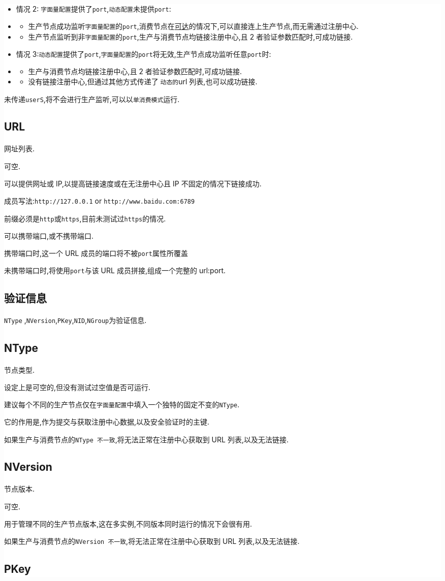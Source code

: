 - 情况 2: `字面量配置`提供了`port`,`动态配置`未提供`port`:

- - 生产节点成功监听`字面量配置`的`port`,消费节点在[可达](/net?id=可达)的情况下,可以直接连上生产节点,而无需通过注册中心.

- - 生产节点监听到非`字面量配置`的`port`,生产与消费节点均链接注册中心,且 2 者验证参数匹配时,可成功链接.

- 情况 3:`动态配置`提供了`port`,`字面量配置`的`port`将无效,生产节点成功监听任意`port`时:

- - 生产与消费节点均链接注册中心,且 2 者验证参数匹配时,可成功链接.

- - 没有链接注册中心,但通过其他方式传递了 `动态的`url 列表,也可以成功链接.

未传递`userS`,将不会进行生产监听,可以以`单消费模式`运行.

## URL

网址列表.

可空.

可以提供网址或 IP,以提高链接速度或在无注册中心且 IP 不固定的情况下链接成功.

成员写法:`http://127.0.0.1` or `http://www.baidu.com:6789`

前缀必须是`http`或`https`,目前未测试过`https`的情况.

可以携带端口,或不携带端口.

携带端口时,这一个 URL 成员的端口将不被`port`属性所覆盖

未携带端口时,将使用`port`与该 URL 成员拼接,组成一个完整的 url:port.

## 验证信息

`NType` ,`NVersion`,`PKey`,`NID`,`NGroup`为验证信息.

## NType

节点类型.

设定上是可空的,但没有测试过空值是否可运行.

建议每个不同的生产节点仅在`字面量配置`中填入一个独特的固定不变的`NType`.

它的作用是,作为提交与获取注册中心数据,以及安全验证时的主键.

如果生产与消费节点的`NType 不一致`,将无法正常在注册中心获取到 URL 列表,以及无法链接.

## NVersion

节点版本.

可空.

用于管理不同的生产节点版本,这在多实例,不同版本同时运行的情况下会很有用.

如果生产与消费节点的`NVersion 不一致`,将无法正常在注册中心获取到 URL 列表,以及无法链接.

## PKey
